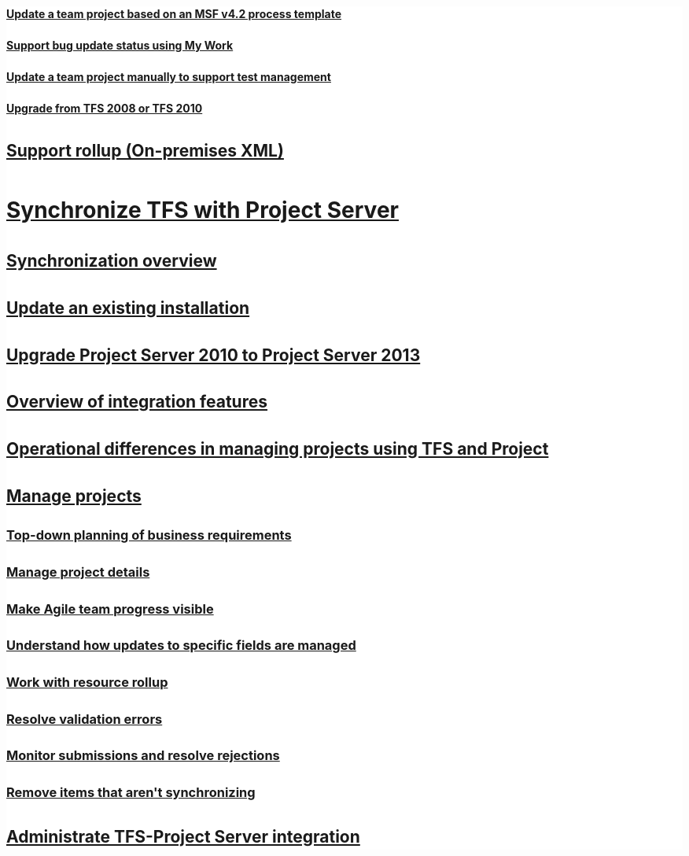 #### [Update a team project based on an MSF v4.2 process template](reference/update-a-team-project-v4-dot-2-process-template.md)
#### [Support bug update status using My Work](reference/support-bug-update-status-using-my-work.md)  
#### [Update a team project manually to support test management](reference/update-a-team-project-manually-to-support-test-management.md)
#### [Upgrade from TFS 2008 or TFS 2010](customize/upgrade-tfs-2008-or-2010.md)
## [Support rollup (On-premises XML)](reference/support-rollup-of-work-and-other-fields.md)

# [Synchronize TFS with Project Server](tfs-ps-sync/synchronize-tfs-project-server.md)
## [Synchronization overview](tfs-ps-sync/synchronization-process-overview.md)
## [Update an existing installation](tfs-ps-sync/update-version-compatibility-requirements.md)
## [Upgrade Project Server 2010 to Project Server 2013](tfs-ps-sync/upgrade-ps-2010-to-ps-2013.md)
## [Overview of integration features](tfs-ps-sync/overview-tfs-project-server-integration.md)
## [Operational differences in managing projects using TFS and Project](tfs-ps-sync/operational-differences.md)
## [Manage projects](tfs-ps-sync/manage-projects.md)
### [Top-down planning of business requirements](tfs-ps-sync/top-down-plan-mapped-team-project.md)
### [Manage project details](tfs-ps-sync/manage-project-details.md)
### [Make Agile team progress visible](tfs-ps-sync/make-agile-team-progress-visible-to-the-pmo.md)
### [Understand how updates to specific fields are managed](tfs-ps-sync/understand-how-updates-to-specific-fields-managed.md)
### [Work with resource rollup](tfs-ps-sync/work-with-resource-rollup.md)
### [Resolve validation errors](tfs-ps-sync/resolve-validation-errors.md)
### [Monitor submissions and resolve rejections](tfs-ps-sync/monitor-submissions-resolve-rejections.md)
### [Remove items that aren't synchronizing](tfs-ps-sync/remove-items-not-synching.md)
## [Administrate TFS-Project Server integration](tfs-ps-sync/administrate-integration-tfs-project-server.md)